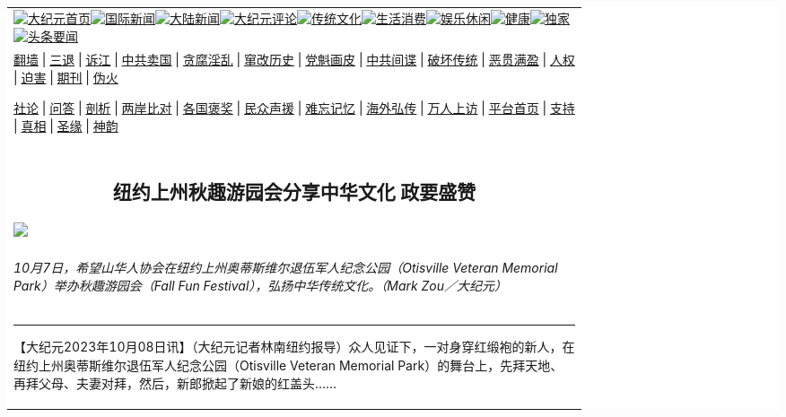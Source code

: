 <a name="1" id="1" target="_blank"></a><span id="1"></span>
<table align=center border="0"><tr><td colspan="2" VALIGN=TOP><a href="https://github.com/19920513/djy/blob/master/gb/nf1351518.md#1"><img src="https://raw.githubusercontent.com/19920513/www/master/t/djy/1.jpg" title="大纪元首页" alt="大纪元首页"></a><a href="https://github.com/19920513/djy/blob/master/gb/n24hr.md#1"><img src="https://raw.githubusercontent.com/19920513/www/master/t/djy/3.jpg" title="国际新闻" alt="国际新闻"></a><a href="https://github.com/19920513/djy/blob/master/gb/nsc413.md#1"><img src="https://raw.githubusercontent.com/19920513/www/master/t/djy/4.jpg" title="大陆新闻" alt="大陆新闻"></a><a href="https://github.com/19920513/djy/blob/master/gb/news392.md#1"><img src="https://raw.githubusercontent.com/19920513/www/master/t/djy/5.jpg" title="大纪元评论" alt="大纪元评论"></a><a href="https://github.com/19920513/djy/blob/master/gb/news2007.md#1"><img src="https://raw.githubusercontent.com/19920513/www/master/t/djy/6.jpg" title="传统文化" alt="传统文化"></a><a href="https://github.com/19920513/djy/blob/master/gb/news2008.md#1"><img src="https://raw.githubusercontent.com/19920513/www/master/t/djy/7.jpg" title="生活消费" alt="生活消费"></a><a href="https://github.com/19920513/djy/blob/master/gb/ncyule.md#1"><img src="https://raw.githubusercontent.com/19920513/www/master/t/djy/8.jpg" title="娱乐休闲" alt="娱乐休闲"></a><a href="https://github.com/19920513/djy/blob/master/gb/nsc1002.md#1"><img src="https://raw.githubusercontent.com/19920513/www/master/t/djy/9.jpg" title="健康" alt="健康"></a><a href="https://github.com/19920513/djy/blob/master/gb/nf6092.md#1"><img src="https://raw.githubusercontent.com/19920513/www/master/t/djy/10a.jpg" title="独家" alt="独家"></a><a href="https://github.com/19920513/djy/blob/master/gb/nf4514.md#1"><img src="https://raw.githubusercontent.com/19920513/www/master/t/djy/12a.jpg" title="头条要闻" alt="头条要闻"></a></td></tr>
<tr><td colspan="2" VALIGN=TOP><a target="_blank" href="https://github.com/19920513/www/blob/master/README.md?zsrh#1">翻墙</a> | <a target="_blank" href="https://github.com/19920513/djy/blob/master/gb/nf5657.md#1">三退</a> | <a target="_blank" href="https://github.com/19920513/djy/blob/master/gb/nf6124.md#1">诉江</a> | <a target="_blank" href="https://github.com/19920513/djy/blob/master/gb/nf1176117.md#1">中共卖国</a> | <a target="_blank" href="https://github.com/19920513/djy/blob/master/gb/nf5773.md#1">贪腐淫乱</a> | <a target="_blank" href="https://github.com/19920513/djy/blob/master/gb/nf1176115.md#1">窜改历史</a> | <a target="_blank" href="https://github.com/19920513/djy/blob/master/gb/nf1176107.md#1">党魁画皮</a> | <a target="_blank" href="https://github.com/19920513/djy/blob/master/gb/nf1320400.md#1">中共间谍</a> | <a target="_blank" href="https://github.com/19920513/djy/blob/master/gb/nf1176114.md#1">破坏传统</a> | <a target="_blank" href="https://github.com/19920513/ntdtv/blob/master/gb/prog447_1.md#1">恶贯满盈</a> | <a target="_blank" href="https://github.com/19920513/djy/blob/master/gb/ncid278.md#1">人权</a> | <a target="_blank" href="https://github.com/19920513/djy/blob/master/gb/nf1176111.md#1">迫害</a> | <a target="_blank" href="https://gitlab.com/szzdlab/mh-qikan/blob/master/README.md#1">期刊</a> | <a target="_blank" href="https://github.com/19920513/djy/blob/master/gb/nf5562.md#1">伪火</a></p><p><a target="_blank" href="https://github.com/19920513/djy/blob/master/gb/9p.md#1">社论</a> | <a target="_blank" href="https://github.com/19920513/djy/blob/master/gb/nf4378.md#1">问答</a> | <a target="_blank" href="https://github.com/19920513/djy/blob/master/gb/nf5792.md#1">剖析</a> | <a target="_blank" href="https://github.com/19920513/djy/blob/master/gb/nf5735.md#1">两岸比对</a> | <a target="_blank" href="https://github.com/19920513/djy/blob/master/gb/nf6119.md#1">各国褒奖</a> | <a target="_blank" href="https://github.com/19920513/djy/blob/master/gb/nf6120.md#1">民众声援</a> | <a target="_blank" href="https://github.com/19920513/djy/blob/master/gb/nf1188594.md#1">难忘记忆</a> | <a target="_blank" href="https://github.com/19920513/djy/blob/master/gb/nf3180.md#1">海外弘传</a> | <a target="_blank" href="https://github.com/19920513/djy/blob/master/gb/nf5410.md#1">万人上访</a> | <a target="_blank" href="https://github.com/19920513/www/blob/master/README.md?zsrh#1">平台首页</a> | <a target="_blank" href="https://github.com/19920513/djy/blob/master/gb/nf4386.md#1">支持</a> | <a target="_blank" href="https://github.com/19920513/djy/blob/master/gb/nf4389.md#1">真相</a> | <a target="_blank" href="https://github.com/19920513/djy/blob/master/gb/nf5790.md#1">圣缘</a> | <a target="_blank" href="https://github.com/19920513/djy/blob/master/gb/nf4786.md#1">神韵</a></td></tr>
<tr><td VALIGN=TOP width="626"><h2 align=center>纽约上州秋趣游园会分享中华文化 政要盛赞</h2>
<img width="600" src="https://i.epochtimes.com/assets/uploads/2023/10/id14090671-L1000202-600x400.jpg" />
<h6>10月7日，希望山华人协会在纽约上州奥蒂斯维尔退伍军人纪念公园（Otisville Veteran Memorial Park）举办秋趣游园会（Fall Fun Festival），弘扬中华传统文化。（Mark Zou／大纪元）
</h6>
<hr>
	<p>【大纪元2023年10月08日讯】（大纪元记者林南<ahref="https://github.com/19920513/djy/blob/master/gb/tag/%E7%BA%BD%E7%BA%A6.md#1">纽约</a>报导）众人见证下，一对身穿红缎袍的新人，在纽约上州奥蒂斯维尔退伍军人纪念公园（Otisville Veteran Memorial Park）的舞台上，先拜天地、再拜父母、夫妻对拜，然后，新郎掀起了新娘的红盖头&#8230;&#8230;</p>